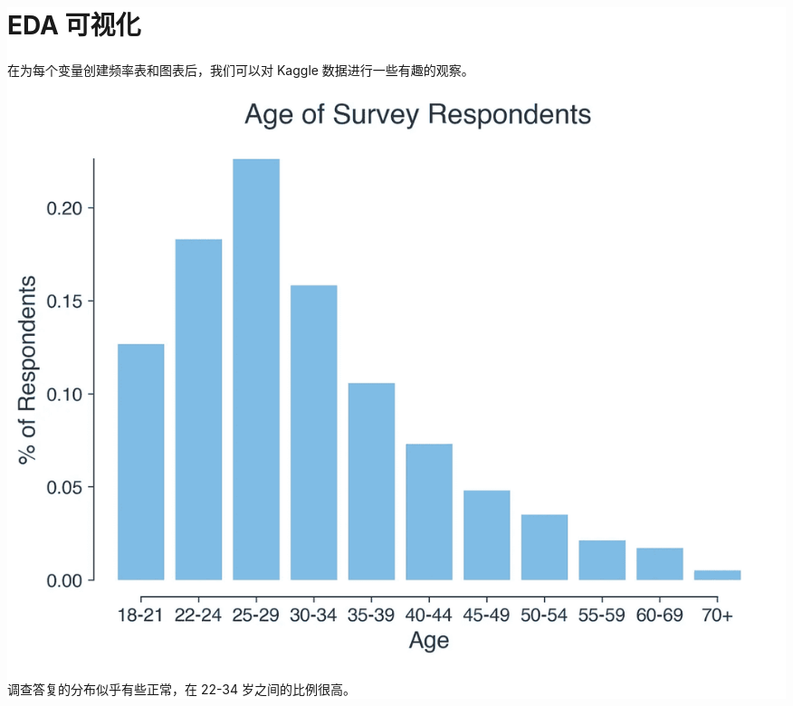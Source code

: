 # EDA 可视化

在为每个变量创建频率表和图表后，我们可以对 Kaggle 数据进行一些有趣的观察。

![](img/f8982535ece7007025ca4181059cd119.png)

调查答复的分布似乎有些正常，在 22-34 岁之间的比例很高。

